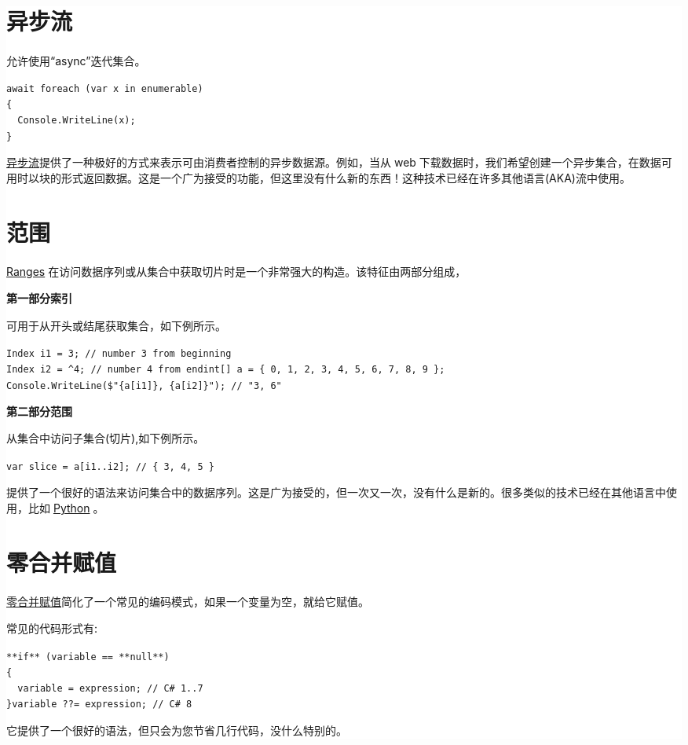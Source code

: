 # 异步流

允许使用“async”迭代集合。

```
await foreach (var x in enumerable)  
{  
  Console.WriteLine(x);  
}
```

[异步流](https://docs.microsoft.com/en-us/dotnet/csharp/whats-new/csharp-8#asynchronous-streams)提供了一种极好的方式来表示可由消费者控制的异步数据源。例如，当从 web 下载数据时，我们希望创建一个异步集合，在数据可用时以块的形式返回数据。这是一个广为接受的功能，但这里没有什么新的东西！这种技术已经在许多其他语言(AKA)流中使用。

# 范围

[Ranges](https://docs.microsoft.com/en-us/dotnet/csharp/whats-new/csharp-8#indices-and-ranges) 在访问数据序列或从集合中获取切片时是一个非常强大的构造。该特征由两部分组成，

**第一部分索引**

可用于从开头或结尾获取集合，如下例所示。

```
Index i1 = 3; // number 3 from beginning  
Index i2 = ^4; // number 4 from endint[] a = { 0, 1, 2, 3, 4, 5, 6, 7, 8, 9 };  
Console.WriteLine($"{a[i1]}, {a[i2]}"); // "3, 6"
```

**第二部分范围**

从集合中访问子集合(切片),如下例所示。

```
var slice = a[i1..i2]; // { 3, 4, 5 }
```

提供了一个很好的语法来访问集合中的数据序列。这是广为接受的，但一次又一次，没有什么是新的。很多类似的技术已经在其他语言中使用，比如 [Python](https://www.geeksforgeeks.org/python-range-function/) 。

# 零合并赋值

[零合并赋值](https://docs.microsoft.com/en-us/dotnet/csharp/whats-new/csharp-8#null-coalescing-assignment)简化了一个常见的编码模式，如果一个变量为空，就给它赋值。

常见的代码形式有:

```
**if** (variable == **null**)  
{  
  variable = expression; // C# 1..7  
}variable ??= expression; // C# 8
```

它提供了一个很好的语法，但只会为您节省几行代码，没什么特别的。
